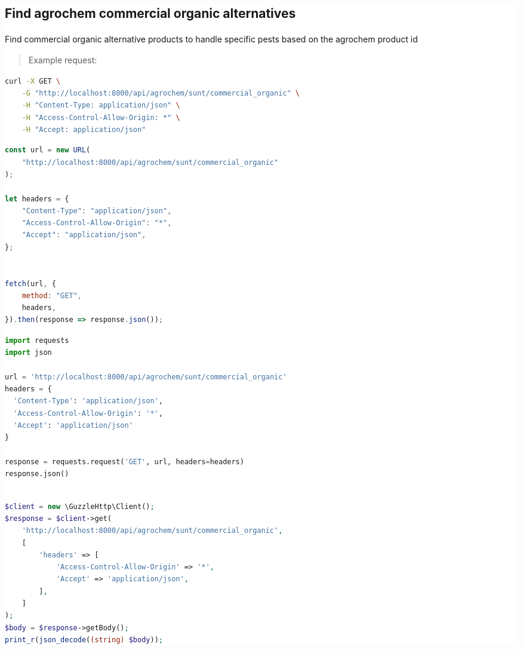 </p>
</form>


## Find agrochem commercial organic alternatives


Find commercial organic alternative products to handle specific pests based on the agrochem product id

> Example request:

```bash
curl -X GET \
    -G "http://localhost:8000/api/agrochem/sunt/commercial_organic" \
    -H "Content-Type: application/json" \
    -H "Access-Control-Allow-Origin: *" \
    -H "Accept: application/json"
```

```javascript
const url = new URL(
    "http://localhost:8000/api/agrochem/sunt/commercial_organic"
);

let headers = {
    "Content-Type": "application/json",
    "Access-Control-Allow-Origin": "*",
    "Accept": "application/json",
};


fetch(url, {
    method: "GET",
    headers,
}).then(response => response.json());
```

```python
import requests
import json

url = 'http://localhost:8000/api/agrochem/sunt/commercial_organic'
headers = {
  'Content-Type': 'application/json',
  'Access-Control-Allow-Origin': '*',
  'Accept': 'application/json'
}

response = requests.request('GET', url, headers=headers)
response.json()
```

```php

$client = new \GuzzleHttp\Client();
$response = $client->get(
    'http://localhost:8000/api/agrochem/sunt/commercial_organic',
    [
        'headers' => [
            'Access-Control-Allow-Origin' => '*',
            'Accept' => 'application/json',
        ],
    ]
);
$body = $response->getBody();
print_r(json_decode((string) $body));
```
